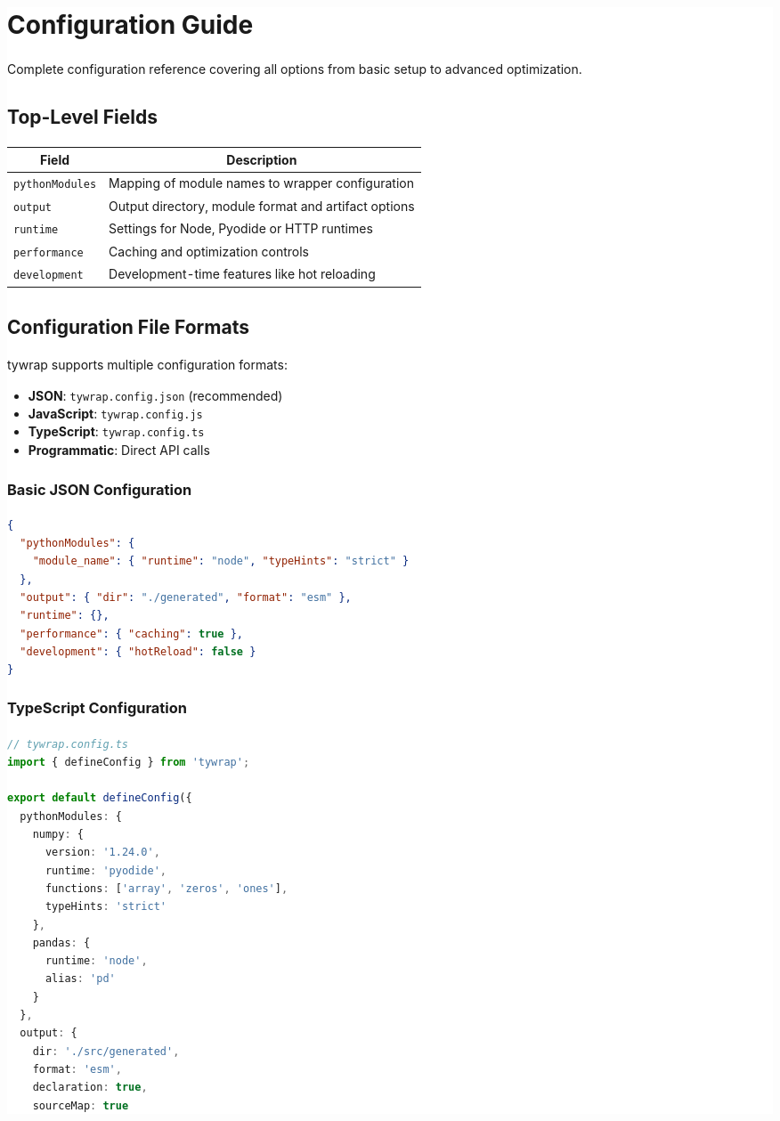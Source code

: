 # Configuration Guide

Complete configuration reference covering all options from basic setup to advanced optimization.

## Top-Level Fields

| Field | Description |
|-------|-------------|
| `pythonModules` | Mapping of module names to wrapper configuration |
| `output` | Output directory, module format and artifact options |
| `runtime` | Settings for Node, Pyodide or HTTP runtimes |
| `performance` | Caching and optimization controls |
| `development` | Development-time features like hot reloading |

## Configuration File Formats

tywrap supports multiple configuration formats:

- **JSON**: `tywrap.config.json` (recommended)
- **JavaScript**: `tywrap.config.js` 
- **TypeScript**: `tywrap.config.ts`
- **Programmatic**: Direct API calls

### Basic JSON Configuration
```json
{
  "pythonModules": {
    "module_name": { "runtime": "node", "typeHints": "strict" }
  },
  "output": { "dir": "./generated", "format": "esm" },
  "runtime": {},
  "performance": { "caching": true },
  "development": { "hotReload": false }
}
```

### TypeScript Configuration
```typescript
// tywrap.config.ts
import { defineConfig } from 'tywrap';

export default defineConfig({
  pythonModules: {
    numpy: { 
      version: '1.24.0',
      runtime: 'pyodide',
      functions: ['array', 'zeros', 'ones'],
      typeHints: 'strict'
    },
    pandas: {
      runtime: 'node',
      alias: 'pd'
    }
  },
  output: {
    dir: './src/generated',
    format: 'esm',
    declaration: true,
    sourceMap: true
```
